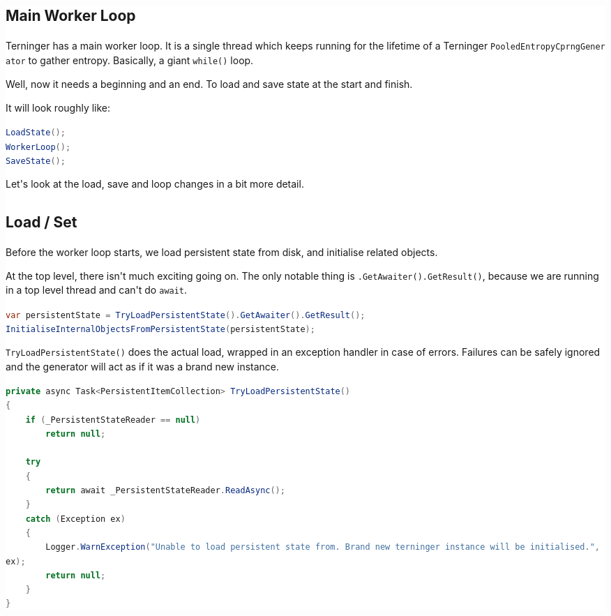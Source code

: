 ## Main Worker Loop

Terninger has a main worker loop.
It is a single thread which keeps running for the lifetime of a Terninger `PooledEntropyCprngGenerator` to gather entropy.
Basically, a giant `while()` loop.

Well, now it needs a beginning and an end.
To load and save state at the start and finish.

It will look roughly like:

```cs
LoadState();
WorkerLoop();
SaveState();
```

Let's look at the load, save and loop changes in a bit more detail.

## Load / Set

Before the worker loop starts, we load persistent state from disk, and initialise related objects.

At the top level, there isn't much exciting going on.
The only notable thing is `.GetAwaiter().GetResult()`, because we are running in a top level thread and can't do `await`.

```cs
var persistentState = TryLoadPersistentState().GetAwaiter().GetResult();
InitialiseInternalObjectsFromPersistentState(persistentState);
```

`TryLoadPersistentState()` does the actual load, wrapped in an exception handler in case of errors.
Failures can be safely ignored and the generator will act as if it was a brand new instance.

```cs
private async Task<PersistentItemCollection> TryLoadPersistentState()
{
	if (_PersistentStateReader == null)
		return null;

	try
	{
		return await _PersistentStateReader.ReadAsync();
	}
	catch (Exception ex)
	{
		Logger.WarnException("Unable to load persistent state from. Brand new terninger instance will be initialised.", ex);
		return null;
	}
}
```
